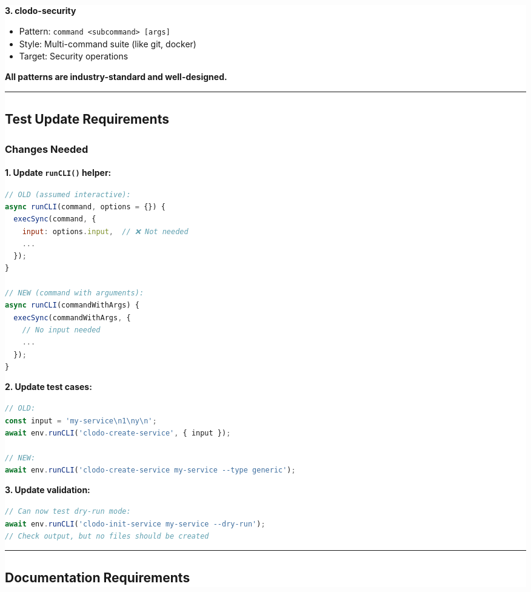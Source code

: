 **3. clodo-security**
- Pattern: `command <subcommand> [args]`
- Style: Multi-command suite (like git, docker)
- Target: Security operations

**All patterns are industry-standard and well-designed.**

---

## Test Update Requirements

### Changes Needed

**1. Update `runCLI()` helper:**
```javascript
// OLD (assumed interactive):
async runCLI(command, options = {}) {
  execSync(command, {
    input: options.input,  // ❌ Not needed
    ...
  });
}

// NEW (command with arguments):
async runCLI(commandWithArgs) {
  execSync(commandWithArgs, {
    // No input needed
    ...
  });
}
```

**2. Update test cases:**
```javascript
// OLD:
const input = 'my-service\n1\ny\n';
await env.runCLI('clodo-create-service', { input });

// NEW:
await env.runCLI('clodo-create-service my-service --type generic');
```

**3. Update validation:**
```javascript
// Can now test dry-run mode:
await env.runCLI('clodo-init-service my-service --dry-run');
// Check output, but no files should be created
```

---

## Documentation Requirements
